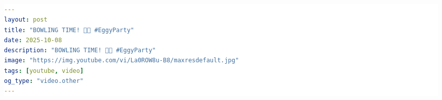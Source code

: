 ```yaml
---
layout: post
title: "BOWLING TIME! 🎳💥 #EggyParty"
date: 2025-10-08
description: "BOWLING TIME! 🎳💥 #EggyParty"
image: "https://img.youtube.com/vi/La0ROW8u-B8/maxresdefault.jpg"
tags: [youtube, video]
og_type: "video.other"
---
```


<script type="application/ld+json">
{
  "@context": "http://schema.org",
  "@type": "VideoObject",
  "name": "BOWLING TIME! \ud83c\udfb3\ud83d\udca5 #EggyParty",
  "description": "BOWLING TIME! \ud83c\udfb3\ud83d\udca5 #EggyParty",
  "thumbnailUrl": "https://img.youtube.com/vi/La0ROW8u-B8/maxresdefault.jpg",
  "uploadDate": "2025-10-08T01:32:04Z",
  "embedUrl": "https://www.youtube.com/embed/La0ROW8u-B8",
  "publisher": {
    "@type": "Person",
    "name": "Celo Zaga"
  },
  "mainEntityOfPage": {
    "@type": "WebPage",
    "@id": "https://celozaga.github.io/2025/10/08/bowling-time-eggyparty-La0ROW8u-B8.html"
  },
  "duration": "PT0M0S"
}
</script>

<script type="application/ld+json">
{
  "@context": "http://schema.org",
  "@type": "BlogPosting",
  "headline": "BOWLING TIME! \ud83c\udfb3\ud83d\udca5 #EggyParty",
  "image": "https://img.youtube.com/vi/La0ROW8u-B8/maxresdefault.jpg",
  "publisher": {
    "@type": "Person",
    "name": "Celo Zaga"
  },
  "url": "https://celozaga.github.io/2025/10/08/bowling-time-eggyparty-La0ROW8u-B8.html",
  "datePublished": "2025-10-08T01:32:04Z",
  "dateCreated": "2025-10-08T01:32:04Z",
  "dateModified": "2025-10-08T01:32:04Z",
  "description": "BOWLING TIME! \ud83c\udfb3\ud83d\udca5 #EggyParty",
  "author": {
    "@type": "Person",
    "name": "Celo Zaga"
  },
  "mainEntityOfPage": {
    "@type": "WebPage",
    "@id": "https://celozaga.github.io/2025/10/08/bowling-time-eggyparty-La0ROW8u-B8.html"
  }
}
</script>
